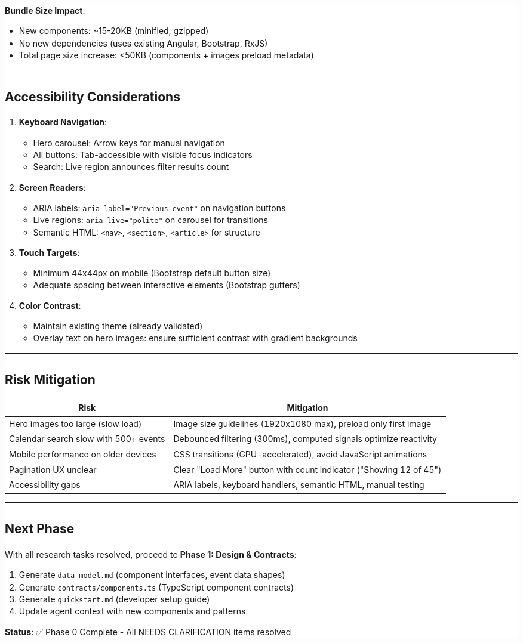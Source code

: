**Bundle Size Impact**:
- New components: ~15-20KB (minified, gzipped)
- No new dependencies (uses existing Angular, Bootstrap, RxJS)
- Total page size increase: <50KB (components + images preload metadata)

---

## Accessibility Considerations

1. **Keyboard Navigation**:
   - Hero carousel: Arrow keys for manual navigation
   - All buttons: Tab-accessible with visible focus indicators
   - Search: Live region announces filter results count

2. **Screen Readers**:
   - ARIA labels: `aria-label="Previous event"` on navigation buttons
   - Live regions: `aria-live="polite"` on carousel for transitions
   - Semantic HTML: `<nav>`, `<section>`, `<article>` for structure

3. **Touch Targets**:
   - Minimum 44x44px on mobile (Bootstrap default button size)
   - Adequate spacing between interactive elements (Bootstrap gutters)

4. **Color Contrast**:
   - Maintain existing theme (already validated)
   - Overlay text on hero images: ensure sufficient contrast with gradient backgrounds

---

## Risk Mitigation

| Risk | Mitigation |
|------|-----------|
| Hero images too large (slow load) | Image size guidelines (1920x1080 max), preload only first image |
| Calendar search slow with 500+ events | Debounced filtering (300ms), computed signals optimize reactivity |
| Mobile performance on older devices | CSS transitions (GPU-accelerated), avoid JavaScript animations |
| Pagination UX unclear | Clear "Load More" button with count indicator ("Showing 12 of 45") |
| Accessibility gaps | ARIA labels, keyboard handlers, semantic HTML, manual testing |

---

## Next Phase

With all research tasks resolved, proceed to **Phase 1: Design & Contracts**:
1. Generate `data-model.md` (component interfaces, event data shapes)
2. Generate `contracts/components.ts` (TypeScript component contracts)
3. Generate `quickstart.md` (developer setup guide)
4. Update agent context with new components and patterns

**Status**: ✅ Phase 0 Complete - All NEEDS CLARIFICATION items resolved
